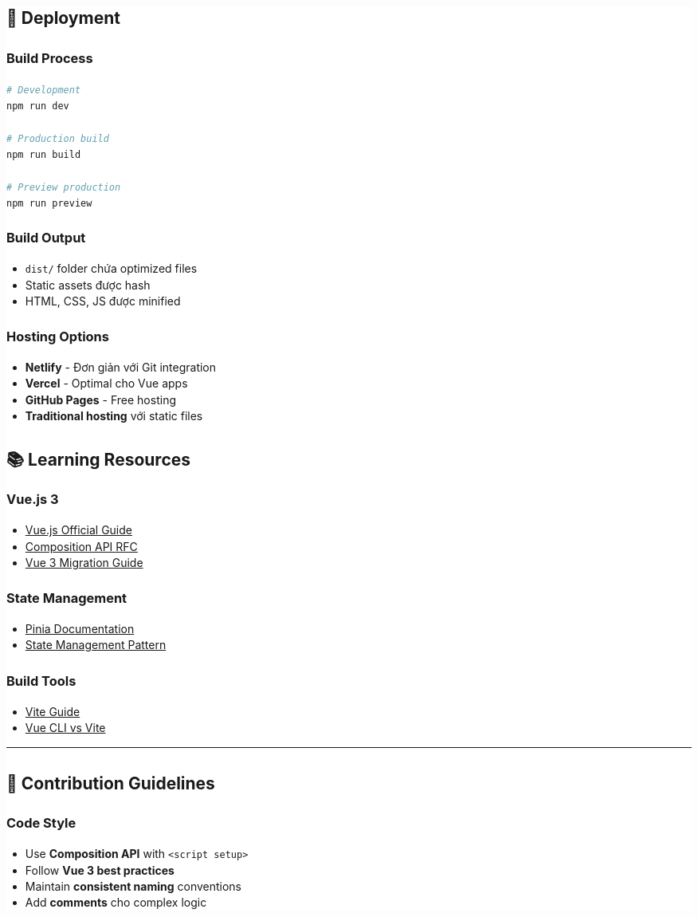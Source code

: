 
## 🚀 Deployment

### Build Process
```bash
# Development
npm run dev

# Production build
npm run build

# Preview production
npm run preview
```

### Build Output
- `dist/` folder chứa optimized files
- Static assets được hash
- HTML, CSS, JS được minified

### Hosting Options
- **Netlify** - Đơn giản với Git integration
- **Vercel** - Optimal cho Vue apps
- **GitHub Pages** - Free hosting
- **Traditional hosting** với static files

## 📚 Learning Resources

### Vue.js 3
- [Vue.js Official Guide](https://vuejs.org/guide/)
- [Composition API RFC](https://github.com/vuejs/rfcs/tree/master/active-rfcs)
- [Vue 3 Migration Guide](https://v3-migration.vuejs.org/)

### State Management
- [Pinia Documentation](https://pinia.vuejs.org/)
- [State Management Pattern](https://vuejs.org/guide/scaling-up/state-management.html)

### Build Tools
- [Vite Guide](https://vitejs.dev/guide/)
- [Vue CLI vs Vite](https://vitejs.dev/guide/comparisons.html)

---

## 🤝 Contribution Guidelines

### Code Style
- Use **Composition API** with `<script setup>`
- Follow **Vue 3 best practices**
- Maintain **consistent naming** conventions
- Add **comments** cho complex logic
